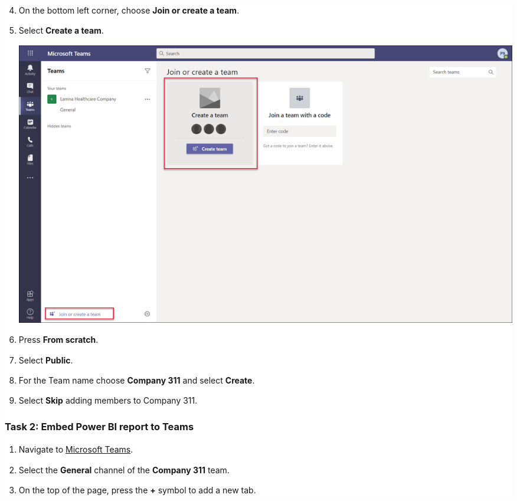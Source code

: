 4.  On the bottom left corner, choose **Join or create a team**.

5.  Select **Create a team**.

    ![A screenshot with a border around the join or create team button at the bottom of the window and another border around the create a team button](05/media/image-6-createteam.png)

6.  Press **From scratch**.

7.  Select **Public**.

8.  For the Team name choose **Company 311** and select **Create**.

9.  Select **Skip** adding members to Company 311.


### Task 2: Embed Power BI report to Teams

1.  Navigate to [Microsoft Teams](https://teams.microsoft.com).

2.  Select the **General** channel of the **Company 311** team.

3.  On the top of the page, press the **+** symbol to add a new tab.
